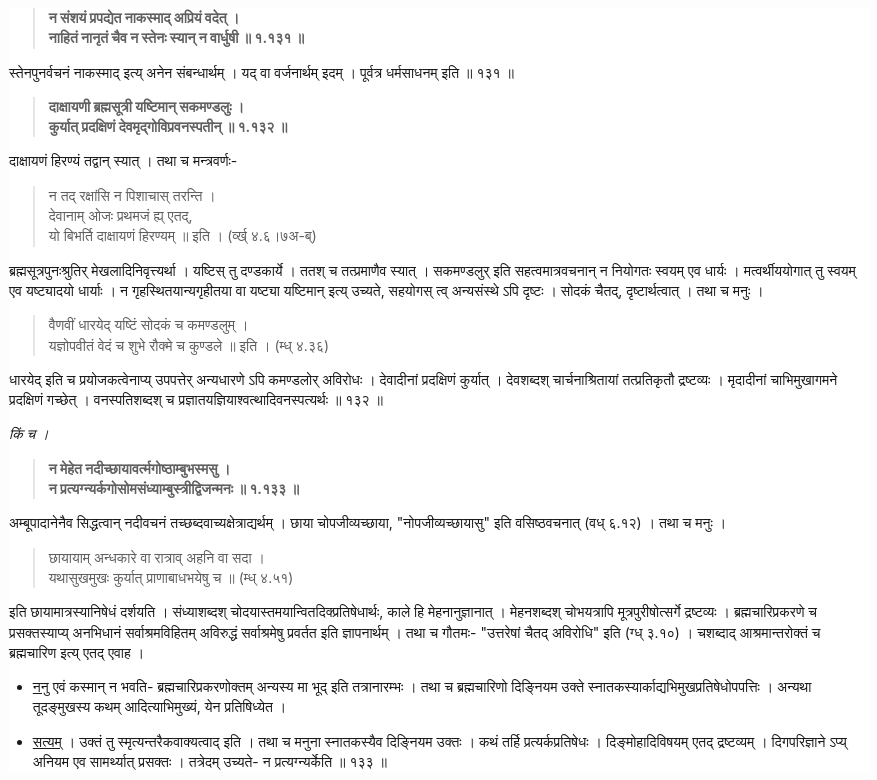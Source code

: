  

> **न संशयं प्रपद्येत नाकस्माद् अप्रियं वदेत् ।**  
> **नाहितं नानृतं चैव न स्तेनः स्यान् न वार्धुषी ॥ १.१३१ ॥**

 

स्तेनपुनर्वचनं नाकस्माद् इत्य् अनेन संबन्धार्थम् । यद् वा वर्जनार्थम् इदम् । पूर्वत्र धर्मसाधनम् इति ॥ १३१ ॥

 

 

> **दाक्षायणी ब्रह्मसूत्री यष्टिमान् सकमण्डलुः ।**  
> **कुर्यात् प्रदक्षिणं देवमृद्गोविप्रवनस्पतीन् ॥ १.१३२ ॥**

 

दाक्षायणं हिरण्यं तद्वान् स्यात् । तथा च मन्त्रवर्णः-

> न तद् रक्षांसि न पिशाचास् तरन्ति ।  
> देवानाम् ओजः प्रथमजं ह्य् एतद्,  
> यो बिभर्ति दाक्षायणं हिरण्यम् ॥ इति । (र्व्ख् ४.६।७अ-ब्)

ब्रह्मसूत्रपुनःश्रुतिर् मेखलादिनिवृत्त्यर्था । यष्टिस् तु दण्डकार्ये । ततश् च तत्प्रमाणैव स्यात् । सकमण्डलुर् इति सहत्वमात्रवचनान् न नियोगतः स्वयम् एव धार्यः । मत्वर्थीययोगात् तु स्वयम् एव यष्ट्यादयो धार्याः । न गृहस्थितयान्यगृहीतया वा यष्ट्या यष्टिमान् इत्य् उच्यते, सहयोगस् त्व् अन्यसंस्थे ऽपि दृष्टः । सोदकं चैतद्, दृष्टार्थत्वात् । तथा च मनुः ।

> वैणवीं धारयेद् यष्टिं सोदकं च कमण्डलुम् ।  
> यज्ञोपवीतं वेदं च शुभे रौक्मे च कुण्डले ॥ इति । (म्ध् ४.३६)

धारयेद् इति च प्रयोजकत्वेनाप्य् उपपत्तेर् अन्यधारणे ऽपि कमण्डलोर् अविरोधः । देवादीनां प्रदक्षिणं कुर्यात् । देवशब्दश् चार्चनाश्रितायां तत्प्रतिकृतौ द्रष्टव्यः । मृदादीनां चाभिमुखागमने प्रदक्षिणं गच्छेत् । वनस्पतिशब्दश् च प्रज्ञातयज्ञियाश्वत्थादिवनस्पत्यर्थः ॥ १३२ ॥

 

_किं च ।_

 

> **न मेहेत नदीच्छायावर्त्मगोष्ठाम्बुभस्मसु ।**  
> **न प्रत्यग्न्यर्कगोसोमसंध्याम्बुस्त्रीद्विजन्मनः ॥ १.१३३ ॥**

 

अम्बूपादानेनैव सिद्धत्वान् नदीवचनं तच्छब्दवाच्यक्षेत्राद्यर्थम् । छाया चोपजीव्यच्छाया, "नोपजीव्यच्छायासु" इति वसिष्ठवचनात् (वध् ६.१२) । तथा च मनुः ।

> छायायाम् अन्धकारे वा रात्राव् अहनि वा सदा ।  
> यथासुखमुखः कुर्यात् प्राणाबाधभयेषु च ॥ (म्ध् ४.५१)

इति छायामात्रस्यानिषेधं दर्शयति । संध्याशब्दश् चोदयास्तमयान्वितदिक्प्रतिषेधार्थः, काले हि मेहनानुज्ञानात् । मेहनशब्दश् चोभयत्रापि मूत्रपुरीषोत्सर्गे द्रष्टव्यः । ब्रह्मचारिप्रकरणे च प्रसक्तस्याप्य् अनभिधानं सर्वाश्रमविहितम् अविरुद्धं सर्वाश्रमेषु प्रवर्तत इति ज्ञापनार्थम् । तथा च गौतमः- "उत्तरेषां चैतद् अविरोधि" इति (ग्ध् ३.१०) । चशब्दाद् आश्रमान्तरोक्तं च ब्रह्मचारिण इत्य् एतद् एवाह ।

- <u>ननु</u> एवं कस्मान् न भवति- ब्रह्मचारिप्रकरणोक्तम् अन्यस्य मा भूद् इति तत्रानारम्भः । तथा च ब्रह्मचारिणो दिङ्नियम उक्ते स्नातकस्यार्काद्यभिमुखप्रतिषेधोपपत्तिः । अन्यथा तूदङ्मुखस्य कथम् आदित्याभिमुख्यं, येन प्रतिषिध्येत ।

- <u>सत्यम्</u> । उक्तं तु स्मृत्यन्तरैकवाक्यत्वाद् इति । तथा च मनुना स्नातकस्यैव दिङ्नियम उक्तः । कथं तर्हि प्रत्यर्कप्रतिषेधः । दिङ्मोहादिविषयम् एतद् द्रष्टव्यम् । दिगपरिज्ञाने ऽप्य् अनियम एव सामर्थ्यात् प्रसक्तः । तत्रेदम् उच्यते- न प्रत्यग्न्यर्केति ॥ १३३ ॥
